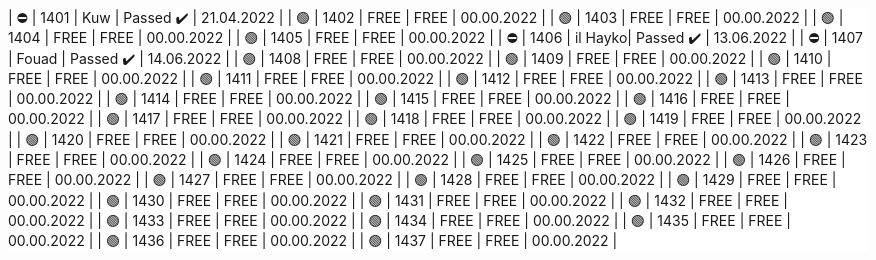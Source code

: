 | :no_entry:     | 1401 | Kuw   | Passed :heavy_check_mark: | 21.04.2022 |
| :green_circle: | 1402 | FREE  | FREE | 00.00.2022 |
| :green_circle: | 1403 | FREE  | FREE | 00.00.2022 |
| :green_circle: | 1404 | FREE  | FREE | 00.00.2022 |
| :green_circle: | 1405 | FREE  | FREE | 00.00.2022 |
| :no_entry:     | 1406 | il Hayko| Passed :heavy_check_mark: | 13.06.2022 |
| :no_entry:     | 1407 | Fouad | Passed :heavy_check_mark: | 14.06.2022 |
| :green_circle: | 1408 | FREE  | FREE | 00.00.2022 |
| :green_circle: | 1409 | FREE  | FREE | 00.00.2022 |
| :green_circle: | 1410 | FREE  | FREE | 00.00.2022 |
| :green_circle: | 1411 | FREE  | FREE | 00.00.2022 |
| :green_circle: | 1412 | FREE  | FREE | 00.00.2022 |
| :green_circle: | 1413 | FREE  | FREE | 00.00.2022 |
| :green_circle: | 1414 | FREE  | FREE | 00.00.2022 |
| :green_circle: | 1415 | FREE  | FREE | 00.00.2022 |
| :green_circle: | 1416 | FREE  | FREE | 00.00.2022 |
| :green_circle: | 1417 | FREE  | FREE | 00.00.2022 |
| :green_circle: | 1418 | FREE  | FREE | 00.00.2022 |
| :green_circle: | 1419 | FREE  | FREE | 00.00.2022 |
| :green_circle: | 1420 | FREE  | FREE | 00.00.2022 |
| :green_circle: | 1421 | FREE  | FREE | 00.00.2022 |
| :green_circle: | 1422 | FREE  | FREE | 00.00.2022 |
| :green_circle: | 1423 | FREE  | FREE | 00.00.2022 |
| :green_circle: | 1424 | FREE  | FREE | 00.00.2022 |
| :green_circle: | 1425 | FREE  | FREE | 00.00.2022 |
| :green_circle: | 1426 | FREE  | FREE | 00.00.2022 |
| :green_circle: | 1427 | FREE  | FREE | 00.00.2022 |
| :green_circle: | 1428 | FREE  | FREE | 00.00.2022 |
| :green_circle: | 1429 | FREE  | FREE | 00.00.2022 |
| :green_circle: | 1430 | FREE  | FREE | 00.00.2022 |
| :green_circle: | 1431 | FREE  | FREE | 00.00.2022 |
| :green_circle: | 1432 | FREE  | FREE | 00.00.2022 |
| :green_circle: | 1433 | FREE  | FREE | 00.00.2022 |
| :green_circle: | 1434 | FREE  | FREE | 00.00.2022 |
| :green_circle: | 1435 | FREE  | FREE | 00.00.2022 |
| :green_circle: | 1436 | FREE  | FREE | 00.00.2022 |
| :green_circle: | 1437 | FREE  | FREE | 00.00.2022 |